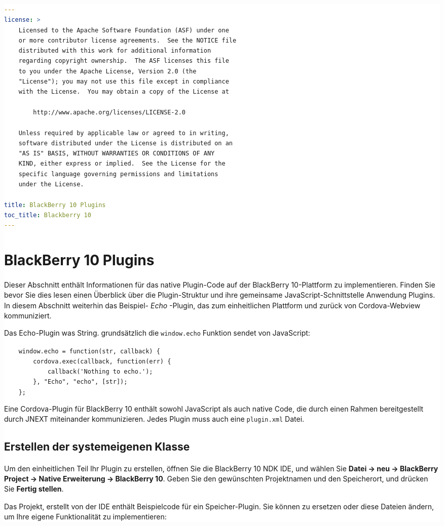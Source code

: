 ```yaml
---
license: >
    Licensed to the Apache Software Foundation (ASF) under one
    or more contributor license agreements.  See the NOTICE file
    distributed with this work for additional information
    regarding copyright ownership.  The ASF licenses this file
    to you under the Apache License, Version 2.0 (the
    "License"); you may not use this file except in compliance
    with the License.  You may obtain a copy of the License at

        http://www.apache.org/licenses/LICENSE-2.0

    Unless required by applicable law or agreed to in writing,
    software distributed under the License is distributed on an
    "AS IS" BASIS, WITHOUT WARRANTIES OR CONDITIONS OF ANY
    KIND, either express or implied.  See the License for the
    specific language governing permissions and limitations
    under the License.

title: BlackBerry 10 Plugins
toc_title: Blackberry 10
---
```


# BlackBerry 10 Plugins

Dieser Abschnitt enthält Informationen für das native Plugin-Code auf der BlackBerry 10-Plattform zu implementieren. Finden Sie bevor Sie dies lesen einen Überblick über die Plugin-Struktur und ihre gemeinsame JavaScript-Schnittstelle Anwendung Plugins. In diesem Abschnitt weiterhin das Beispiel- *Echo* -Plugin, das zum einheitlichen Plattform und zurück von Cordova-Webview kommuniziert.

Das Echo-Plugin was String. grundsätzlich die `window.echo` Funktion sendet von JavaScript:

        window.echo = function(str, callback) {
            cordova.exec(callback, function(err) {
                callback('Nothing to echo.');
            }, "Echo", "echo", [str]);
        };
    

Eine Cordova-Plugin für BlackBerry 10 enthält sowohl JavaScript als auch native Code, die durch einen Rahmen bereitgestellt durch JNEXT miteinander kommunizieren. Jedes Plugin muss auch eine `plugin.xml` Datei.

## Erstellen der systemeigenen Klasse

Um den einheitlichen Teil Ihr Plugin zu erstellen, öffnen Sie die BlackBerry 10 NDK IDE, und wählen Sie **Datei → neu → BlackBerry Project → Native Erweiterung → BlackBerry 10**. Geben Sie den gewünschten Projektnamen und den Speicherort, und drücken Sie **Fertig stellen**.

Das Projekt, erstellt von der IDE enthält Beispielcode für ein Speicher-Plugin. Sie können zu ersetzen oder diese Dateien ändern, um Ihre eigene Funktionalität zu implementieren:
